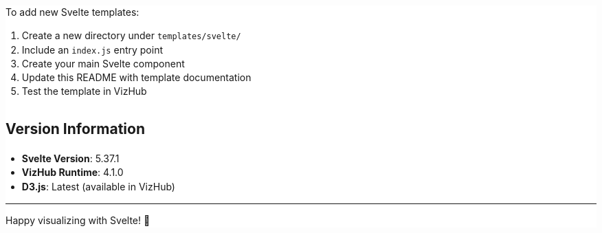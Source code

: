 To add new Svelte templates:

1. Create a new directory under `templates/svelte/`
2. Include an `index.js` entry point
3. Create your main Svelte component
4. Update this README with template documentation
5. Test the template in VizHub

## Version Information

- **Svelte Version**: 5.37.1
- **VizHub Runtime**: 4.1.0
- **D3.js**: Latest (available in VizHub)

---

Happy visualizing with Svelte! 🎉
